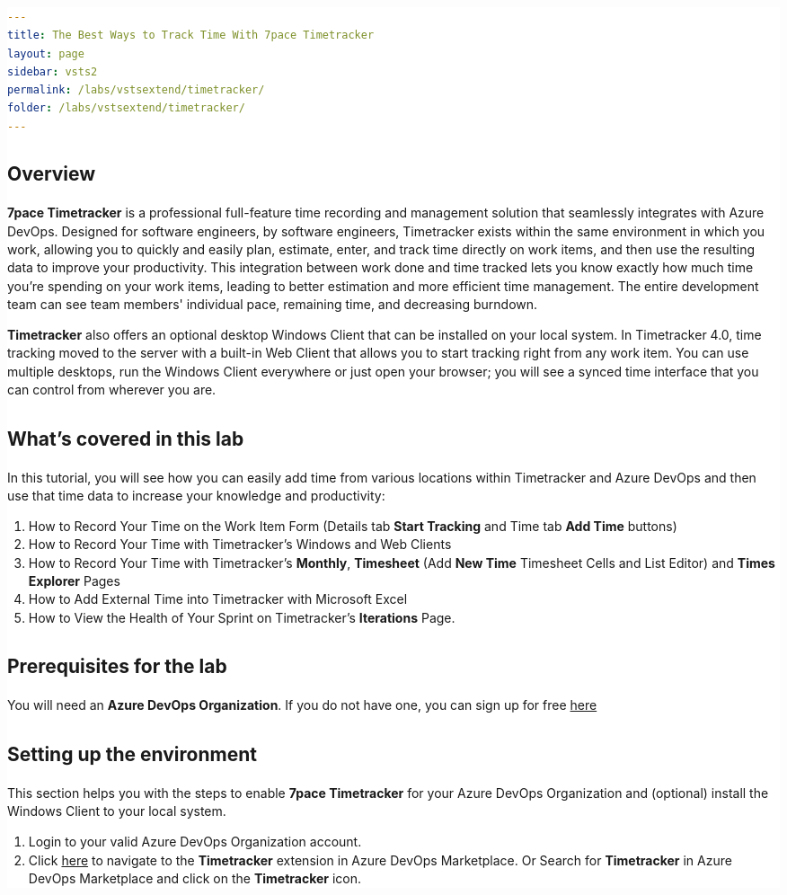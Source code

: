 ```yaml
---
title: The Best Ways to Track Time With 7pace Timetracker
layout: page
sidebar: vsts2
permalink: /labs/vstsextend/timetracker/
folder: /labs/vstsextend/timetracker/
---
```

## Overview 
**7pace Timetracker** is a professional full-feature time recording and management solution that seamlessly integrates with Azure DevOps. Designed for software engineers, by software engineers, Timetracker exists within the same environment in which you work, allowing you to quickly and easily plan, estimate, enter, and track time directly on work items, and then use the resulting data to improve your productivity. This integration between work done and time tracked lets you know exactly how much time you’re spending on your work items, leading to better estimation and more efficient time management. The entire development team can see team members' individual pace, remaining time, and decreasing burndown.

**Timetracker** also offers an optional desktop Windows Client that can be installed on your local system. In Timetracker 4.0, time tracking moved to the server with a built-in Web Client that allows you to start tracking right from any work item. You can use multiple desktops, run the Windows Client everywhere or just open your browser; you will see a synced time interface that you can control from wherever you are.

## What’s covered in this lab

In this tutorial, you will see how you can easily add time from various locations within Timetracker and Azure DevOps and then use that time data to increase your knowledge and productivity:
1.	How to Record Your Time on the Work Item Form (Details tab **Start Tracking** and Time tab **Add Time** buttons)
1.	How to Record Your Time with Timetracker’s Windows and Web Clients
1.	How to Record Your Time with Timetracker’s **Monthly**, **Timesheet** (Add **New Time** Timesheet Cells and List Editor) and **Times Explorer** Pages
1.	How to Add External Time into Timetracker with Microsoft Excel
1.	How to View the Health of Your Sprint on Timetracker’s **Iterations** Page.

## Prerequisites for the lab
You will need an **Azure DevOps Organization**. If you do not have one, you can sign up for free [here](https://go.microsoft.com/fwlink/?LinkId=2014881)

## Setting up the environment

This section helps you with the steps to enable **7pace Timetracker** for your Azure DevOps Organization and (optional) install the Windows Client to your local system. 

1. Login to your valid Azure DevOps Organization account. 
1. Click [here](https://marketplace.visualstudio.com/items?itemName=7pace.TfsTimetracker) to navigate to the **Timetracker** extension in Azure DevOps Marketplace. Or Search for **Timetracker** in Azure DevOps Marketplace and click on the **Timetracker** icon.
